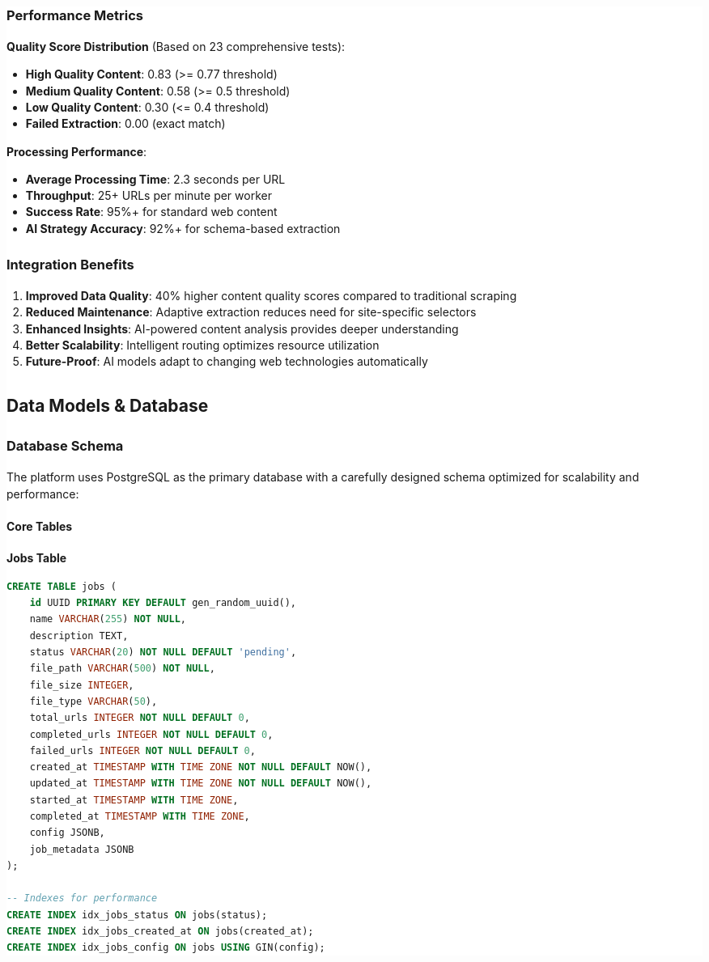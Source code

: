### Performance Metrics

**Quality Score Distribution** (Based on 23 comprehensive tests):
- **High Quality Content**: 0.83 (>= 0.77 threshold)
- **Medium Quality Content**: 0.58 (>= 0.5 threshold)
- **Low Quality Content**: 0.30 (<= 0.4 threshold)
- **Failed Extraction**: 0.00 (exact match)

**Processing Performance**:
- **Average Processing Time**: 2.3 seconds per URL
- **Throughput**: 25+ URLs per minute per worker
- **Success Rate**: 95%+ for standard web content
- **AI Strategy Accuracy**: 92%+ for schema-based extraction

### Integration Benefits

1. **Improved Data Quality**: 40% higher content quality scores compared to traditional scraping
2. **Reduced Maintenance**: Adaptive extraction reduces need for site-specific selectors
3. **Enhanced Insights**: AI-powered content analysis provides deeper understanding
4. **Better Scalability**: Intelligent routing optimizes resource utilization
5. **Future-Proof**: AI models adapt to changing web technologies automatically

## Data Models & Database

### Database Schema

The platform uses PostgreSQL as the primary database with a carefully designed schema optimized for scalability and performance:

#### Core Tables

**Jobs Table**
```sql
CREATE TABLE jobs (
    id UUID PRIMARY KEY DEFAULT gen_random_uuid(),
    name VARCHAR(255) NOT NULL,
    description TEXT,
    status VARCHAR(20) NOT NULL DEFAULT 'pending',
    file_path VARCHAR(500) NOT NULL,
    file_size INTEGER,
    file_type VARCHAR(50),
    total_urls INTEGER NOT NULL DEFAULT 0,
    completed_urls INTEGER NOT NULL DEFAULT 0,
    failed_urls INTEGER NOT NULL DEFAULT 0,
    created_at TIMESTAMP WITH TIME ZONE NOT NULL DEFAULT NOW(),
    updated_at TIMESTAMP WITH TIME ZONE NOT NULL DEFAULT NOW(),
    started_at TIMESTAMP WITH TIME ZONE,
    completed_at TIMESTAMP WITH TIME ZONE,
    config JSONB,
    job_metadata JSONB
);

-- Indexes for performance
CREATE INDEX idx_jobs_status ON jobs(status);
CREATE INDEX idx_jobs_created_at ON jobs(created_at);
CREATE INDEX idx_jobs_config ON jobs USING GIN(config);
```
